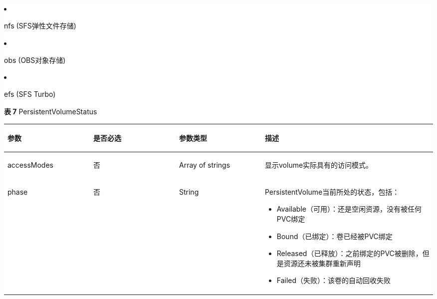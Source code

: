 </li><li><p>nfs (SFS弹性文件存储)</p>
</li><li><p>obs (OBS对象存储)</p>
</li><li><p>efs (SFS Turbo)</p>
</li></ul>
</td>
</tr>
</tbody>
</table>

**表 7**  PersistentVolumeStatus

<a name="request_PersistentVolumeStatus"></a>
<table><thead align="left"><tr><th class="cellrowborder" valign="top" width="20%" id="mcps1.2.5.1.1"><p>参数</p>
</th>
<th class="cellrowborder" valign="top" width="20%" id="mcps1.2.5.1.2"><p>是否必选</p>
</th>
<th class="cellrowborder" valign="top" width="20%" id="mcps1.2.5.1.3"><p>参数类型</p>
</th>
<th class="cellrowborder" valign="top" width="40%" id="mcps1.2.5.1.4"><p>描述</p>
</th>
</tr>
</thead>
<tbody><tr><td class="cellrowborder" valign="top" width="20%" headers="mcps1.2.5.1.1 "><p>accessModes</p>
</td>
<td class="cellrowborder" valign="top" width="20%" headers="mcps1.2.5.1.2 "><p>否</p>
</td>
<td class="cellrowborder" valign="top" width="20%" headers="mcps1.2.5.1.3 "><p>Array of strings</p>
</td>
<td class="cellrowborder" valign="top" width="40%" headers="mcps1.2.5.1.4 "><p>显示volume实际具有的访问模式。</p>
</td>
</tr>
<tr><td class="cellrowborder" valign="top" width="20%" headers="mcps1.2.5.1.1 "><p>phase</p>
</td>
<td class="cellrowborder" valign="top" width="20%" headers="mcps1.2.5.1.2 "><p>否</p>
</td>
<td class="cellrowborder" valign="top" width="20%" headers="mcps1.2.5.1.3 "><p>String</p>
</td>
<td class="cellrowborder" valign="top" width="40%" headers="mcps1.2.5.1.4 "><p>PersistentVolume当前所处的状态，包括：</p>
<ul><li><p>Available（可用）：还是空闲资源，没有被任何PVC绑定</p>
</li><li><p>Bound（已绑定）：卷已经被PVC绑定</p>
</li><li><p>Released（已释放）：之前绑定的PVC被删除，但是资源还未被集群重新声明</p>
</li><li><p>Failed（失败）：该卷的自动回收失败</p>
</li></ul>
</td>
</tr>
</tbody>
</table>
